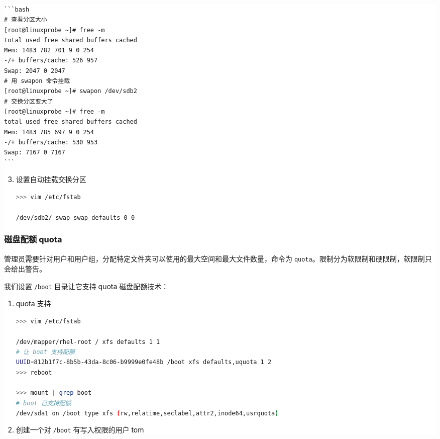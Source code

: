     ```bash
    # 查看分区大小
    [root@linuxprobe ~]# free -m
    total used free shared buffers cached
    Mem: 1483 782 701 9 0 254
    -/+ buffers/cache: 526 957
    Swap: 2047 0 2047
    # 用 swapon 命令挂载
    [root@linuxprobe ~]# swapon /dev/sdb2
    # 交换分区变大了
    [root@linuxprobe ~]# free -m
    total used free shared buffers cached
    Mem: 1483 785 697 9 0 254
    -/+ buffers/cache: 530 953
    Swap: 7167 0 7167
    ```
3. 设置自动挂载交换分区

    ```bash
    >>> vim /etc/fstab

    /dev/sdb2/ swap swap defaults 0 0 
    ```

### 磁盘配额 quota

管理员需要针对用户和用户组，分配特定文件夹可以使用的最大空间和最大文件数量，命令为 `quota`。限制分为软限制和硬限制，软限制只会给出警告。

我们设置 `/boot` 目录让它支持 quota 磁盘配额技术：

1. quota 支持

    ```bash
    >>> vim /etc/fstab
    
    /dev/mapper/rhel-root / xfs defaults 1 1
    # 让 boot 支持配额
    UUID=812b1f7c-8b5b-43da-8c06-b9999e0fe48b /boot xfs defaults,uquota 1 2
    >>> reboot
    
    >>> mount | grep boot
    # boot 已支持配额
    /dev/sda1 on /boot type xfs (rw,relatime,seclabel,attr2,inode64,usrquota)
    ```

2. 创建一个对 `/boot` 有写入权限的用户 tom
